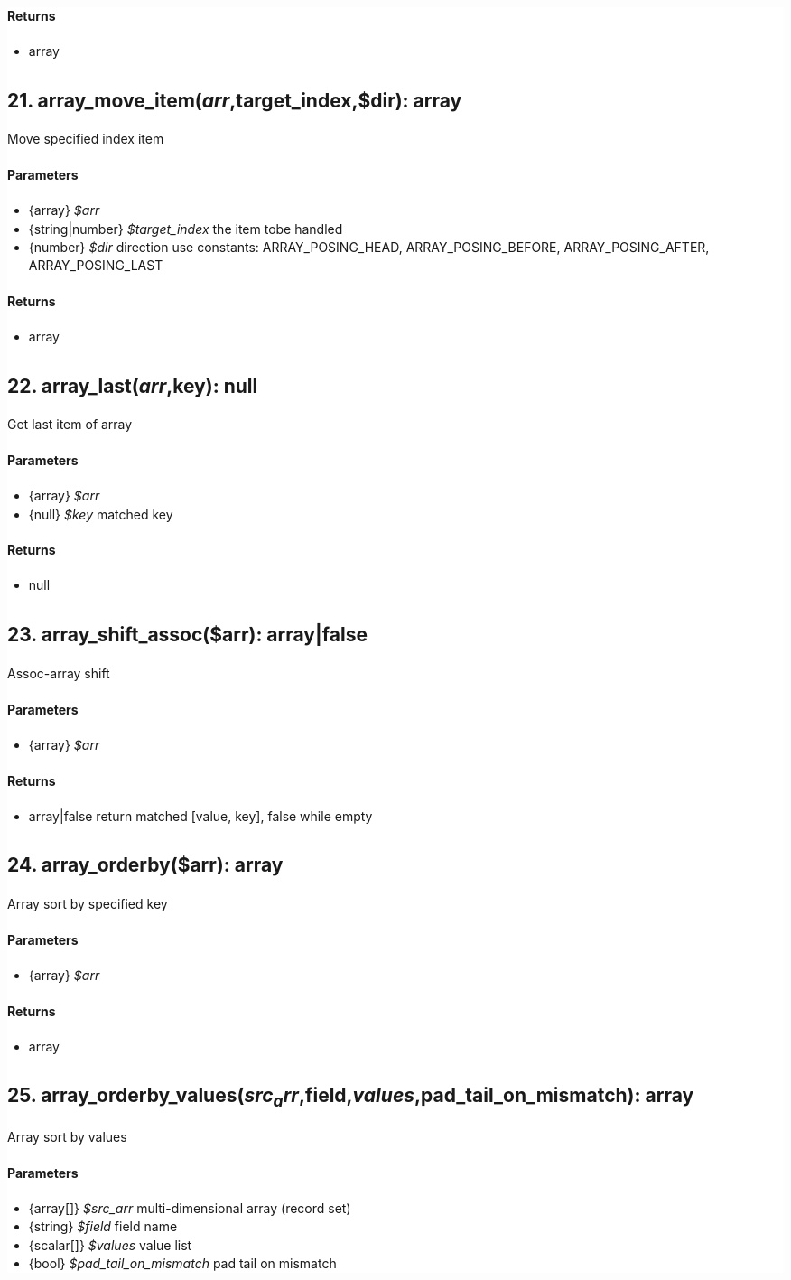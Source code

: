 #### Returns
 - array 

## 21. array_move_item($arr,$target_index,$dir): array
Move specified index item
#### Parameters
 - {array} *$arr* 
 - {string|number} *$target_index* the item tobe handled
 - {number} *$dir* direction use constants: ARRAY_POSING_HEAD, ARRAY_POSING_BEFORE, ARRAY_POSING_AFTER, ARRAY_POSING_LAST

#### Returns
 - array 

## 22. array_last($arr,$key): null
Get last item of array
#### Parameters
 - {array} *$arr* 
 - {null} *$key* matched key

#### Returns
 - null 

## 23. array_shift_assoc($arr): array|false
Assoc-array shift
#### Parameters
 - {array} *$arr* 

#### Returns
 - array|false return matched [value, key], false while empty

## 24. array_orderby($arr): array
Array sort by specified key
#### Parameters
 - {array} *$arr* 

#### Returns
 - array 

## 25. array_orderby_values($src_arr,$field,$values,$pad_tail_on_mismatch): array
Array sort by values
#### Parameters
 - {array[]} *$src_arr* multi-dimensional array (record set)
 - {string} *$field* field name
 - {scalar[]} *$values* value list
 - {bool} *$pad_tail_on_mismatch* pad tail on mismatch
